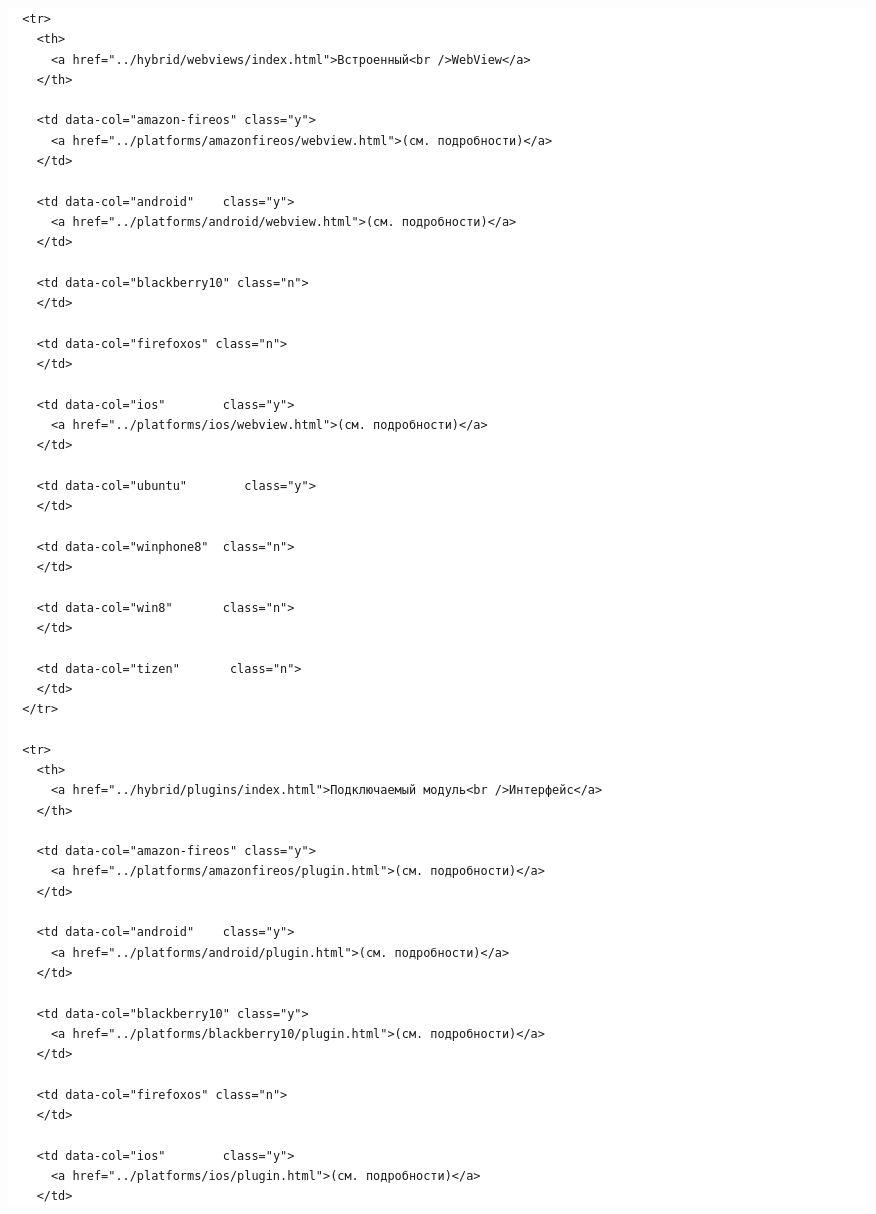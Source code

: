       <tr>
        <th>
          <a href="../hybrid/webviews/index.html">Встроенный<br />WebView</a>
        </th>

        <td data-col="amazon-fireos" class="y">
          <a href="../platforms/amazonfireos/webview.html">(см. подробности)</a>
        </td>

        <td data-col="android"    class="y">
          <a href="../platforms/android/webview.html">(см. подробности)</a>
        </td>

        <td data-col="blackberry10" class="n">
        </td>

        <td data-col="firefoxos" class="n">
        </td>

        <td data-col="ios"        class="y">
          <a href="../platforms/ios/webview.html">(см. подробности)</a>
        </td>

        <td data-col="ubuntu"        class="y">
        </td>

        <td data-col="winphone8"  class="n">
        </td>

        <td data-col="win8"       class="n">
        </td>

        <td data-col="tizen"       class="n">
        </td>
      </tr>

      <tr>
        <th>
          <a href="../hybrid/plugins/index.html">Подключаемый модуль<br />Интерфейс</a>
        </th>

        <td data-col="amazon-fireos" class="y">
          <a href="../platforms/amazonfireos/plugin.html">(см. подробности)</a>
        </td>

        <td data-col="android"    class="y">
          <a href="../platforms/android/plugin.html">(см. подробности)</a>
        </td>

        <td data-col="blackberry10" class="y">
          <a href="../platforms/blackberry10/plugin.html">(см. подробности)</a>
        </td>

        <td data-col="firefoxos" class="n">
        </td>

        <td data-col="ios"        class="y">
          <a href="../platforms/ios/plugin.html">(см. подробности)</a>
        </td>
